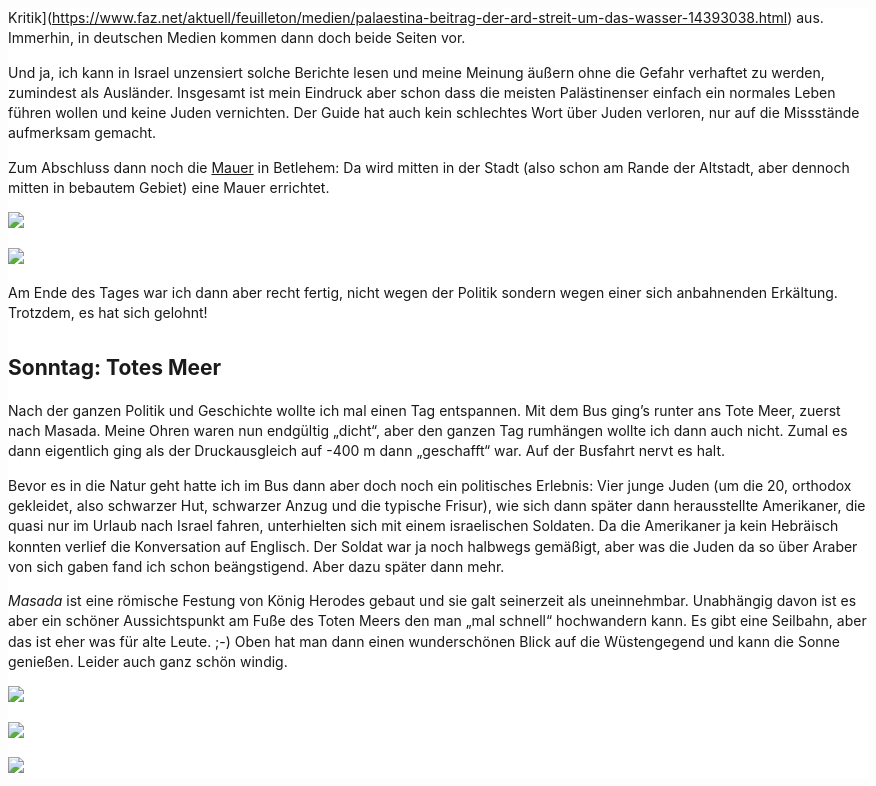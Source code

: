 Kritik](https://www.faz.net/aktuell/feuilleton/medien/palaestina-beitrag-der-ard-streit-um-das-wasser-14393038.html)
aus.  Immerhin, in deutschen Medien kommen dann doch beide Seiten vor.

Und ja, ich kann in Israel unzensiert solche Berichte lesen und meine Meinung
äußern ohne die Gefahr verhaftet zu werden, zumindest als Ausländer. Insgesamt
ist mein Eindruck aber schon dass die meisten Palästinenser einfach ein
normales Leben führen wollen und keine Juden vernichten. Der Guide hat auch
kein schlechtes Wort über Juden verloren, nur auf die Missstände aufmerksam
gemacht.

Zum Abschluss dann noch die
[Mauer](https://de.wikipedia.org/wiki/Israelische_Sperranlagen_(Westjordanland))
in Betlehem: Da wird mitten in der Stadt (also schon am Rande der Altstadt,
aber dennoch mitten in bebautem Gebiet) eine Mauer errichtet.

![]({static}/images/2017_03_israel/IMG_2373-e1491124081357.jpg) <br />

![]({static}/images/2017_03_israel/IMG_2371-e1491124099577.jpg) <br />

Am Ende des Tages war ich dann aber recht fertig, nicht wegen der Politik
sondern wegen einer sich anbahnenden Erkältung. Trotzdem, es hat sich gelohnt!

## Sonntag: Totes Meer

Nach der ganzen Politik und Geschichte wollte ich mal einen Tag entspannen. Mit
dem Bus ging’s runter ans Tote Meer, zuerst nach Masada. Meine Ohren waren nun
endgültig „dicht“, aber den ganzen Tag rumhängen wollte ich dann auch nicht.
Zumal es dann eigentlich ging als der Druckausgleich auf -400 m dann
„geschafft“ war. Auf der Busfahrt nervt es halt.

Bevor es in die Natur geht hatte ich im Bus dann aber doch noch ein politisches
Erlebnis: Vier junge Juden (um die 20, orthodox gekleidet, also schwarzer Hut,
schwarzer Anzug und die typische Frisur), wie sich dann später dann
herausstellte Amerikaner, die quasi nur im Urlaub nach Israel fahren,
unterhielten sich mit einem israelischen Soldaten. Da die Amerikaner ja kein
Hebräisch konnten verlief die Konversation auf Englisch. Der Soldat war ja noch
halbwegs gemäßigt, aber was die Juden da so über Araber von sich gaben fand ich
schon beängstigend. Aber dazu später dann mehr.

_Masada_ ist eine römische Festung von König Herodes gebaut und sie galt
seinerzeit als uneinnehmbar. Unabhängig davon ist es aber ein schöner
Aussichtspunkt am Fuße des Toten Meers den man „mal schnell“ hochwandern kann.
Es gibt eine Seilbahn, aber das ist eher was für alte Leute. ;-) Oben hat man
dann einen wunderschönen Blick auf die Wüstengegend und kann die Sonne
genießen. Leider auch ganz schön windig.

![]({static}/images/2017_03_israel/IMG_2427-e1491140849174.jpg) <br />

![]({static}/images/2017_03_israel/IMG_2428.jpg) <br />

![]({static}/images/2017_03_israel/IMG_2391.jpg) <br />
